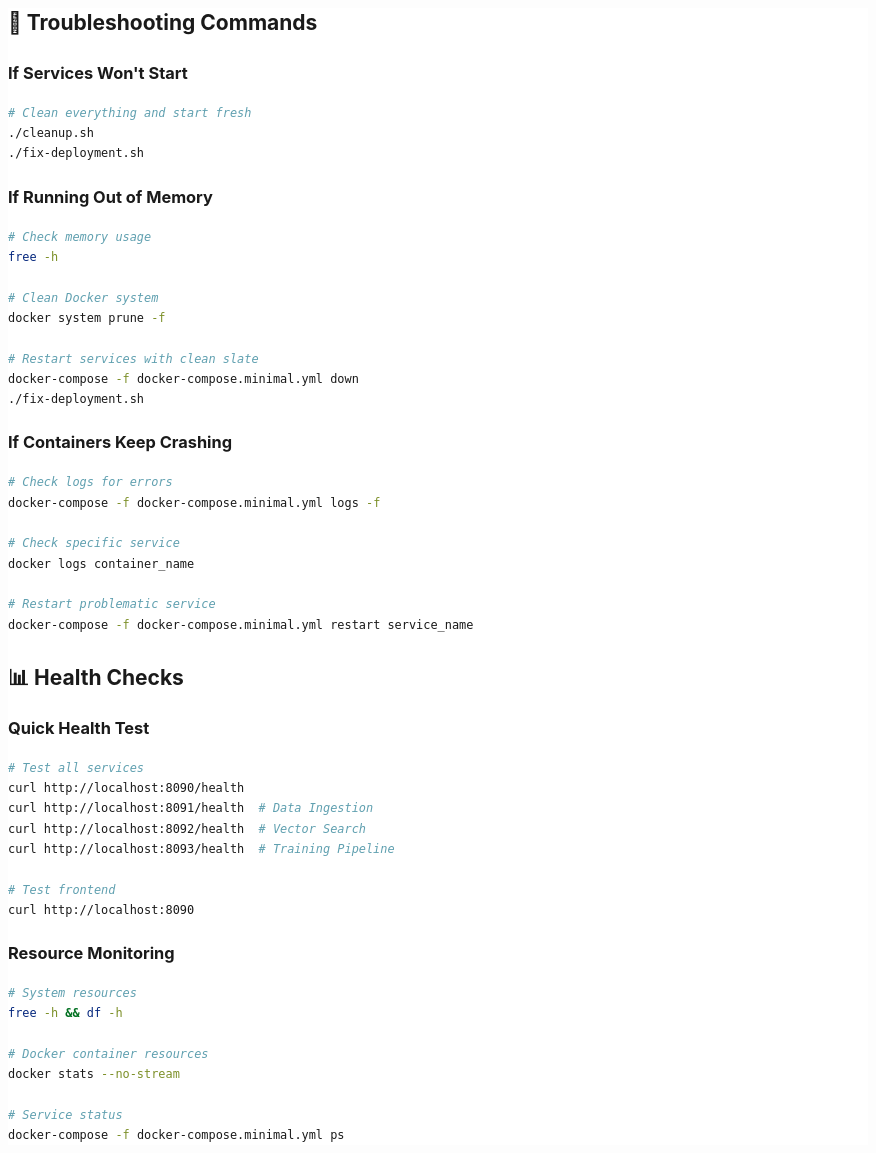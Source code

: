 ## 🔧 Troubleshooting Commands

### **If Services Won't Start**
```bash
# Clean everything and start fresh
./cleanup.sh
./fix-deployment.sh
```

### **If Running Out of Memory**
```bash
# Check memory usage
free -h

# Clean Docker system
docker system prune -f

# Restart services with clean slate
docker-compose -f docker-compose.minimal.yml down
./fix-deployment.sh
```

### **If Containers Keep Crashing**
```bash
# Check logs for errors
docker-compose -f docker-compose.minimal.yml logs -f

# Check specific service
docker logs container_name

# Restart problematic service
docker-compose -f docker-compose.minimal.yml restart service_name
```

## 📊 Health Checks

### **Quick Health Test**
```bash
# Test all services
curl http://localhost:8090/health
curl http://localhost:8091/health  # Data Ingestion
curl http://localhost:8092/health  # Vector Search  
curl http://localhost:8093/health  # Training Pipeline

# Test frontend
curl http://localhost:8090
```

### **Resource Monitoring**
```bash
# System resources
free -h && df -h

# Docker container resources
docker stats --no-stream

# Service status
docker-compose -f docker-compose.minimal.yml ps
```

